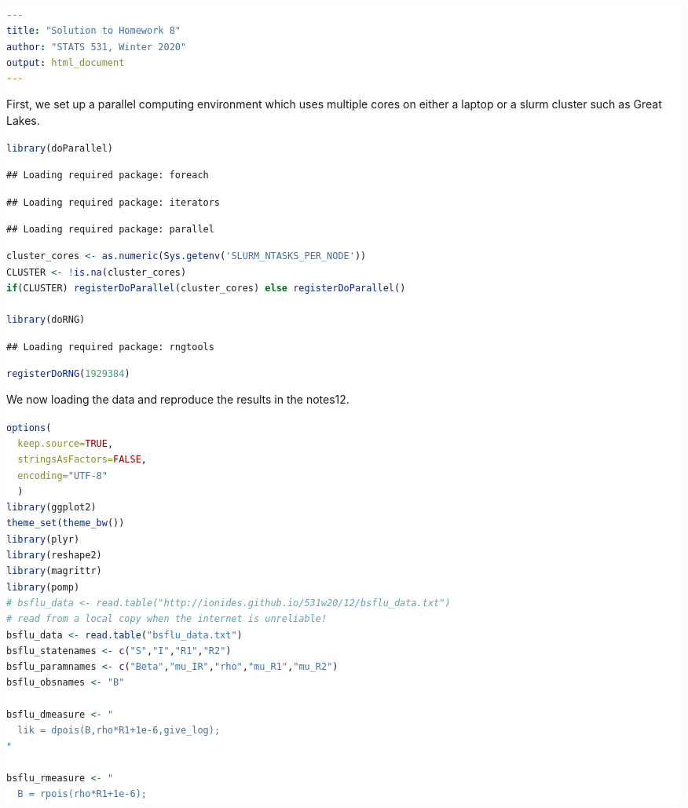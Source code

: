 ```yaml
---
title: "Solution to Homework 8"
author: "STATS 531, Winter 2020"
output: html_document
---
```


First, we set up a parallel computing environment which uses multiple cores on either a laptop or a slurm cluster such as Great Lakes.


```r
library(doParallel)
```

```
## Loading required package: foreach
```

```
## Loading required package: iterators
```

```
## Loading required package: parallel
```

```r
cluster_cores <- as.numeric(Sys.getenv('SLURM_NTASKS_PER_NODE'))
CLUSTER <- !is.na(cluster_cores)
if(CLUSTER) registerDoParallel(cluster_cores) else registerDoParallel()

library(doRNG)
```

```
## Loading required package: rngtools
```

```r
registerDoRNG(1929384)
```

We now loading the data and reproduce the results in the notes12.


```r
options(
  keep.source=TRUE,
  stringsAsFactors=FALSE,
  encoding="UTF-8"
  )
library(ggplot2)
theme_set(theme_bw())
library(plyr)
library(reshape2)
library(magrittr)
library(pomp)
# bsflu_data <- read.table("http://ionides.github.io/531w20/12/bsflu_data.txt")
# read from a local copy when the internet is unreliable!
bsflu_data <- read.table("bsflu_data.txt")
bsflu_statenames <- c("S","I","R1","R2")
bsflu_paramnames <- c("Beta","mu_IR","rho","mu_R1","mu_R2")
bsflu_obsnames <- "B"

bsflu_dmeasure <- "
  lik = dpois(B,rho*R1+1e-6,give_log);
"

bsflu_rmeasure <- "
  B = rpois(rho*R1+1e-6);
```